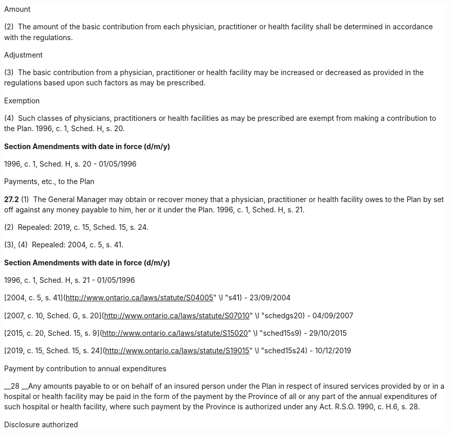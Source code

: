 Amount

\(2\)  The amount of the basic contribution from each physician, practitioner or health facility shall be determined in accordance with the regulations\.

Adjustment

\(3\)  The basic contribution from a physician, practitioner or health facility may be increased or decreased as provided in the regulations based upon such factors as may be prescribed\.

Exemption

\(4\)  Such classes of physicians, practitioners or health facilities as may be prescribed are exempt from making a contribution to the Plan\.  1996, c\. 1, Sched\. H, s\. 20\.

__Section Amendments with date in force \(d/m/y\)__

1996, c\. 1, Sched\. H, s\. 20 \- 01/05/1996

Payments, etc\., to the Plan

<a id="BK47"></a>__27\.2__ \(1\)  The General Manager may obtain or recover money that a physician, practitioner or health facility owes to the Plan by set off against any money payable to him, her or it under the Plan\.  1996, c\. 1, Sched\. H, s\. 21\.

\(2\)  Repealed: 2019, c\. 15, Sched\. 15, s\. 24\.

\(3\), \(4\)  Repealed:  2004, c\. 5, s\. 41\.

__Section Amendments with date in force \(d/m/y\)__

1996, c\. 1, Sched\. H, s\. 21 \- 01/05/1996

[2004, c\. 5, s\. 41](http://www.ontario.ca/laws/statute/S04005" \l "s41) \- 23/09/2004

[2007, c\. 10, Sched\. G, s\. 20](http://www.ontario.ca/laws/statute/S07010" \l "schedgs20) \- 04/09/2007

[2015, c\. 20, Sched\. 15, s\. 9](http://www.ontario.ca/laws/statute/S15020" \l "sched15s9) \- 29/10/2015

[2019, c\. 15, Sched\. 15, s\. 24](http://www.ontario.ca/laws/statute/S19015" \l "sched15s24) \- 10/12/2019

Payment by contribution to annual expenditures

<a id="BK48"></a>__28 __Any amounts payable to or on behalf of an insured person under the Plan in respect of insured services provided by or in a hospital or health facility may be paid in the form of the payment by the Province of all or any part of the annual expenditures of such hospital or health facility, where such payment by the Province is authorized under any Act\.  R\.S\.O\. 1990, c\. H\.6, s\. 28\.

Disclosure authorized

